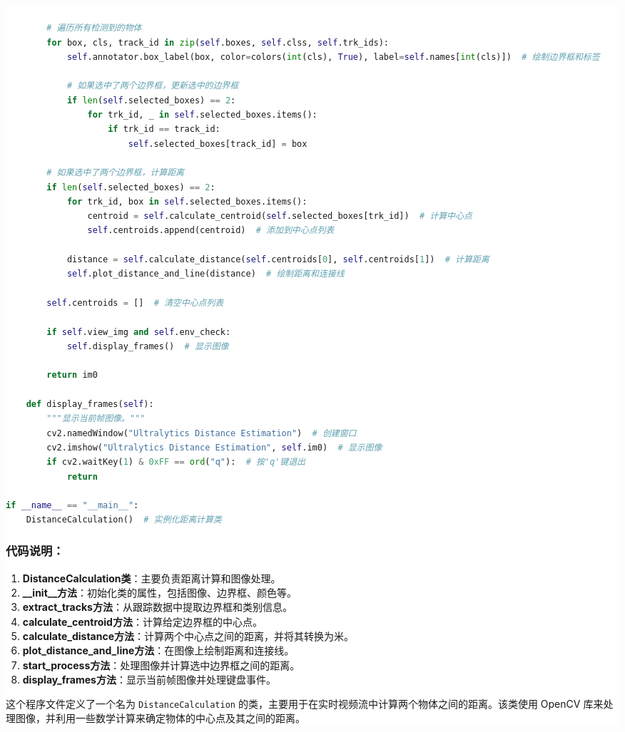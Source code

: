 ```python

        # 遍历所有检测到的物体
        for box, cls, track_id in zip(self.boxes, self.clss, self.trk_ids):
            self.annotator.box_label(box, color=colors(int(cls), True), label=self.names[int(cls)])  # 绘制边界框和标签

            # 如果选中了两个边界框，更新选中的边界框
            if len(self.selected_boxes) == 2:
                for trk_id, _ in self.selected_boxes.items():
                    if trk_id == track_id:
                        self.selected_boxes[track_id] = box

        # 如果选中了两个边界框，计算距离
        if len(self.selected_boxes) == 2:
            for trk_id, box in self.selected_boxes.items():
                centroid = self.calculate_centroid(self.selected_boxes[trk_id])  # 计算中心点
                self.centroids.append(centroid)  # 添加到中心点列表

            distance = self.calculate_distance(self.centroids[0], self.centroids[1])  # 计算距离
            self.plot_distance_and_line(distance)  # 绘制距离和连接线

        self.centroids = []  # 清空中心点列表

        if self.view_img and self.env_check:
            self.display_frames()  # 显示图像

        return im0

    def display_frames(self):
        """显示当前帧图像。"""
        cv2.namedWindow("Ultralytics Distance Estimation")  # 创建窗口
        cv2.imshow("Ultralytics Distance Estimation", self.im0)  # 显示图像
        if cv2.waitKey(1) & 0xFF == ord("q"):  # 按'q'键退出
            return

if __name__ == "__main__":
    DistanceCalculation()  # 实例化距离计算类
```

### 代码说明：
1. **DistanceCalculation类**：主要负责距离计算和图像处理。
2. **__init__方法**：初始化类的属性，包括图像、边界框、颜色等。
3. **extract_tracks方法**：从跟踪数据中提取边界框和类别信息。
4. **calculate_centroid方法**：计算给定边界框的中心点。
5. **calculate_distance方法**：计算两个中心点之间的距离，并将其转换为米。
6. **plot_distance_and_line方法**：在图像上绘制距离和连接线。
7. **start_process方法**：处理图像并计算选中边界框之间的距离。
8. **display_frames方法**：显示当前帧图像并处理键盘事件。

这个程序文件定义了一个名为 `DistanceCalculation` 的类，主要用于在实时视频流中计算两个物体之间的距离。该类使用 OpenCV 库来处理图像，并利用一些数学计算来确定物体的中心点及其之间的距离。
